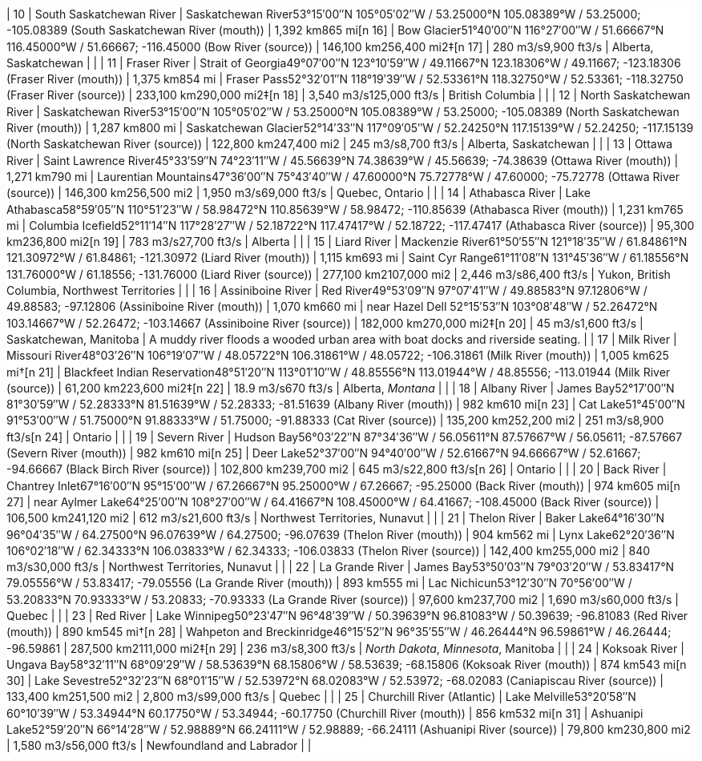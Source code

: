 | 10 | South Saskatchewan River | Saskatchewan River53°15′00″N 105°05′02″W﻿ / ﻿53\.25000°N 105\.08389°W﻿ / 53\.25000; -105\.08389﻿ (South Saskatchewan River (mouth)) | 1,392 km865 mi\[n 16] | Bow Glacier51°40′00″N 116°27′00″W﻿ / ﻿51\.66667°N 116\.45000°W﻿ / 51\.66667; -116\.45000﻿ (Bow River (source)) | 146,100 km256,400 mi2‡\[n 17] | 280 m3/s9,900  ft3/s | Alberta, Saskatchewan |  |
| 11 | Fraser River | Strait of Georgia49°07′00″N 123°10′59″W﻿ / ﻿49\.11667°N 123\.18306°W﻿ / 49\.11667; -123\.18306﻿ (Fraser River (mouth)) | 1,375 km854 mi | Fraser Pass52°32′01″N 118°19′39″W﻿ / ﻿52\.53361°N 118\.32750°W﻿ / 52\.53361; -118\.32750﻿ (Fraser River (source)) | 233,100 km290,000 mi2‡\[n 18] | 3,540 m3/s125,000 ft3/s | British Columbia |  |
| 12 | North Saskatchewan River | Saskatchewan River53°15′00″N 105°05′02″W﻿ / ﻿53\.25000°N 105\.08389°W﻿ / 53\.25000; -105\.08389﻿ (North Saskatchewan River (mouth)) | 1,287 km800 mi | Saskatchewan Glacier52°14′33″N 117°09′05″W﻿ / ﻿52\.24250°N 117\.15139°W﻿ / 52\.24250; -117\.15139﻿ (North Saskatchewan River (source)) | 122,800 km247,400 mi2 | 245 m3/s8,700 ft3/s | Alberta, Saskatchewan |  |
| 13 | Ottawa River | Saint Lawrence River45°33′59″N 74°23′11″W﻿ / ﻿45\.56639°N 74\.38639°W﻿ / 45\.56639; -74\.38639﻿ (Ottawa River (mouth)) | 1,271 km790 mi | Laurentian Mountains47°36′00″N 75°43′40″W﻿ / ﻿47\.60000°N 75\.72778°W﻿ / 47\.60000; -75\.72778﻿ (Ottawa River (source)) | 146,300 km256,500 mi2 | 1,950 m3/s69,000 ft3/s | Quebec, Ontario |  |
| 14 | Athabasca River | Lake Athabasca58°59′05″N 110°51′23″W﻿ / ﻿58\.98472°N 110\.85639°W﻿ / 58\.98472; -110\.85639﻿ (Athabasca River (mouth)) | 1,231 km765 mi | Columbia Icefield52°11′14″N 117°28′27″W﻿ / ﻿52\.18722°N 117\.47417°W﻿ / 52\.18722; -117\.47417﻿ (Athabasca River (source)) | 95,300 km236,800 mi2\[n 19] | 783 m3/s27,700 ft3/s | Alberta |  |
| 15 | Liard River | Mackenzie River61°50′55″N 121°18′35″W﻿ / ﻿61\.84861°N 121\.30972°W﻿ / 61\.84861; -121\.30972﻿ (Liard River (mouth)) | 1,115 km693 mi | Saint Cyr Range61°11′08″N 131°45′36″W﻿ / ﻿61\.18556°N 131\.76000°W﻿ / 61\.18556; -131\.76000﻿ (Liard River (source)) | 277,100 km2107,000 mi2 | 2,446 m3/s86,400 ft3/s | Yukon, British Columbia, Northwest Territories |  |
| 16 | Assiniboine River | Red River49°53′09″N 97°07′41″W﻿ / ﻿49\.88583°N 97\.12806°W﻿ / 49\.88583; -97\.12806﻿ (Assiniboine River (mouth)) | 1,070 km660 mi | near Hazel Dell 52°15′53″N 103°08′48″W﻿ / ﻿52\.26472°N 103\.14667°W﻿ / 52\.26472; -103\.14667﻿ (Assiniboine River (source)) | 182,000 km270,000 mi2‡\[n 20] | 45 m3/s1,600 ft3/s | Saskatchewan, Manitoba | A muddy river floods a wooded urban area with boat docks and riverside seating. |
| 17 | Milk River | Missouri River48°03′26″N 106°19′07″W﻿ / ﻿48\.05722°N 106\.31861°W﻿ / 48\.05722; -106\.31861﻿ (Milk River (mouth)) | 1,005 km625 mi†\[n 21] | Blackfeet Indian Reservation48°51′20″N 113°01′10″W﻿ / ﻿48\.85556°N 113\.01944°W﻿ / 48\.85556; -113\.01944﻿ (Milk River (source)) | 61,200 km223,600 mi2‡\[n 22] | 18\.9 m3/s670 ft3/s | Alberta, *Montana* |  |
| 18 | Albany River | James Bay52°17′00″N 81°30′59″W﻿ / ﻿52\.28333°N 81\.51639°W﻿ / 52\.28333; -81\.51639﻿ (Albany River (mouth)) | 982 km610 mi\[n 23] | Cat Lake51°45′00″N 91°53′00″W﻿ / ﻿51\.75000°N 91\.88333°W﻿ / 51\.75000; -91\.88333﻿ (Cat River (source)) | 135,200 km252,200 mi2 | 251 m3/s8,900 ft3/s\[n 24] | Ontario |  |
| 19 | Severn River | Hudson Bay56°03′22″N 87°34′36″W﻿ / ﻿56\.05611°N 87\.57667°W﻿ / 56\.05611; -87\.57667﻿ (Severn River (mouth)) | 982 km610 mi\[n 25] | Deer Lake52°37′00″N 94°40′00″W﻿ / ﻿52\.61667°N 94\.66667°W﻿ / 52\.61667; -94\.66667﻿ (Black Birch River (source)) | 102,800 km239,700 mi2 | 645 m3/s22,800 ft3/s\[n 26] | Ontario |  |
| 20 | Back River | Chantrey Inlet67°16′00″N 95°15′00″W﻿ / ﻿67\.26667°N 95\.25000°W﻿ / 67\.26667; -95\.25000﻿ (Back River (mouth)) | 974 km605 mi\[n 27] | near Aylmer Lake64°25′00″N 108°27′00″W﻿ / ﻿64\.41667°N 108\.45000°W﻿ / 64\.41667; -108\.45000﻿ (Back River (source)) | 106,500 km241,120 mi2 | 612 m3/s21,600 ft3/s | Northwest Territories, Nunavut |  |
| 21 | Thelon River | Baker Lake64°16′30″N 96°04′35″W﻿ / ﻿64\.27500°N 96\.07639°W﻿ / 64\.27500; -96\.07639﻿ (Thelon River (mouth)) | 904 km562 mi | Lynx Lake62°20′36″N 106°02′18″W﻿ / ﻿62\.34333°N 106\.03833°W﻿ / 62\.34333; -106\.03833﻿ (Thelon River (source)) | 142,400 km255,000 mi2 | 840 m3/s30,000 ft3/s | Northwest Territories, Nunavut |  |
| 22 | La Grande River | James Bay53°50′03″N 79°03′20″W﻿ / ﻿53\.83417°N 79\.05556°W﻿ / 53\.83417; -79\.05556﻿ (La Grande River (mouth)) | 893 km555 mi | Lac Nichicun53°12′30″N 70°56′00″W﻿ / ﻿53\.20833°N 70\.93333°W﻿ / 53\.20833; -70\.93333﻿ (La Grande River (source)) | 97,600 km237,700 mi2 | 1,690 m3/s60,000 ft3/s | Quebec |  |
| 23 | Red River | Lake Winnipeg50°23′47″N 96°48′39″W﻿ / ﻿50\.39639°N 96\.81083°W﻿ / 50\.39639; -96\.81083﻿ (Red River (mouth)) | 890 km545 mi†\[n 28] | Wahpeton and Breckinridge46°15′52″N 96°35′55″W﻿ / ﻿46\.26444°N 96\.59861°W﻿ / 46\.26444; -96\.59861 | 287,500 km2111,000 mi2‡\[n 29] | 236 m3/s8,300 ft3/s | *North Dakota*, *Minnesota*, Manitoba |  |
| 24 | Koksoak River | Ungava Bay58°32′11″N 68°09′29″W﻿ / ﻿58\.53639°N 68\.15806°W﻿ / 58\.53639; -68\.15806﻿ (Koksoak River (mouth)) | 874 km543 mi\[n 30] | Lake Sevestre52°32′23″N 68°01′15″W﻿ / ﻿52\.53972°N 68\.02083°W﻿ / 52\.53972; -68\.02083﻿ (Caniapiscau River (source)) | 133,400 km251,500 mi2 | 2,800 m3/s99,000 ft3/s | Quebec |  |
| 25 | Churchill River (Atlantic) | Lake Melville53°20′58″N 60°10′39″W﻿ / ﻿53\.34944°N 60\.17750°W﻿ / 53\.34944; -60\.17750﻿ (Churchill River (mouth)) | 856 km532 mi\[n 31] | Ashuanipi Lake52°59′20″N 66°14′28″W﻿ / ﻿52\.98889°N 66\.24111°W﻿ / 52\.98889; -66\.24111﻿ (Ashuanipi River (source)) | 79,800 km230,800 mi2 | 1,580 m3/s56,000 ft3/s | Newfoundland and Labrador |  |